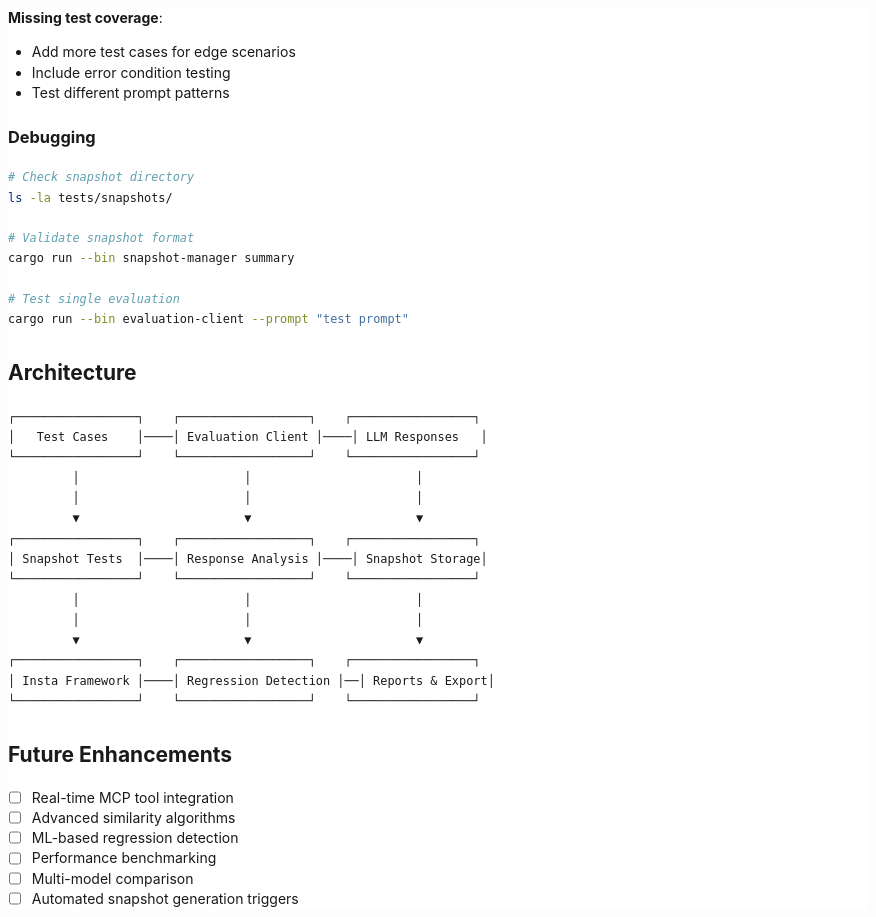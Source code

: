 **Missing test coverage**:
- Add more test cases for edge scenarios
- Include error condition testing
- Test different prompt patterns

### Debugging

```bash
# Check snapshot directory
ls -la tests/snapshots/

# Validate snapshot format
cargo run --bin snapshot-manager summary

# Test single evaluation
cargo run --bin evaluation-client --prompt "test prompt"
```

## Architecture

```
┌─────────────────┐    ┌──────────────────┐    ┌─────────────────┐
│   Test Cases    │────│ Evaluation Client │────│ LLM Responses   │
└─────────────────┘    └──────────────────┘    └─────────────────┘
         │                       │                       │
         │                       │                       │
         ▼                       ▼                       ▼
┌─────────────────┐    ┌──────────────────┐    ┌─────────────────┐
│ Snapshot Tests  │────│ Response Analysis │────│ Snapshot Storage│
└─────────────────┘    └──────────────────┘    └─────────────────┘
         │                       │                       │
         │                       │                       │
         ▼                       ▼                       ▼
┌─────────────────┐    ┌──────────────────┐    ┌─────────────────┐
│ Insta Framework │────│ Regression Detection │──│ Reports & Export│
└─────────────────┘    └──────────────────┘    └─────────────────┘
```

## Future Enhancements

- [ ] Real-time MCP tool integration
- [ ] Advanced similarity algorithms
- [ ] ML-based regression detection
- [ ] Performance benchmarking
- [ ] Multi-model comparison
- [ ] Automated snapshot generation triggers